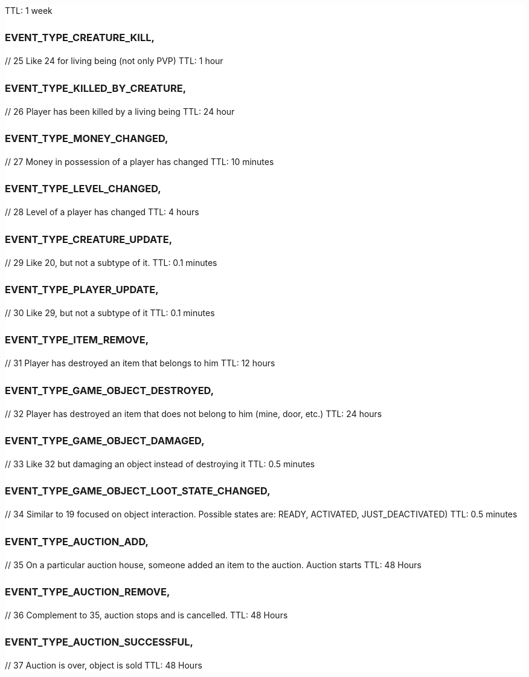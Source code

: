 TTL:  1 week
### EVENT_TYPE_CREATURE_KILL,					
// 25
Like 24 for living being (not only PVP)
TTL:  1 hour
### EVENT_TYPE_KILLED_BY_CREATURE,					
// 26
Player has been killed by a living being
TTL:  24 hour
### EVENT_TYPE_MONEY_CHANGED,					
// 27
Money in possession of a player has changed
TTL:  10 minutes
### EVENT_TYPE_LEVEL_CHANGED,					
// 28
Level of a player has changed
TTL:  4 hours
### EVENT_TYPE_CREATURE_UPDATE,	
// 29
Like 20, but not a subtype of it.
TTL:  0.1 minutes
### EVENT_TYPE_PLAYER_UPDATE,					
// 30
Like 29, but not a subtype of it
TTL:  0.1 minutes
### EVENT_TYPE_ITEM_REMOVE,						
// 31
Player has destroyed an item that belongs to him
TTL:  12 hours
### EVENT_TYPE_GAME_OBJECT_DESTROYED,				
// 32
Player has destroyed an item that does not belong to him (mine, door, etc.)
TTL:  24 hours
### EVENT_TYPE_GAME_OBJECT_DAMAGED,
// 33
Like 32 but damaging an object instead of destroying it
TTL:  0.5 minutes
### EVENT_TYPE_GAME_OBJECT_LOOT_STATE_CHANGED,			
// 34
Similar to 19 focused on object interaction. Possible states are: READY, ACTIVATED, JUST_DEACTIVATED)
TTL:  0.5 minutes
### EVENT_TYPE_AUCTION_ADD,						
// 35
On a particular auction house, someone added an item to the auction. Auction starts
TTL: 48 Hours
### EVENT_TYPE_AUCTION_REMOVE,
// 36
Complement to 35, auction stops and is cancelled.
TTL: 48 Hours
### EVENT_TYPE_AUCTION_SUCCESSFUL,
// 37
Auction is over, object is sold
TTL: 48 Hours